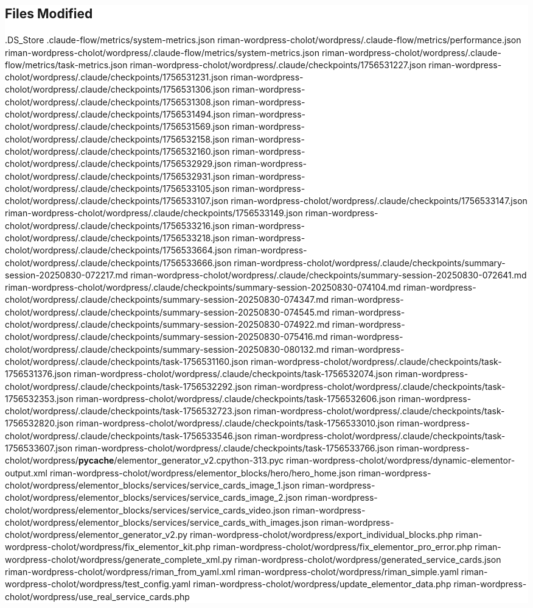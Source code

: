 ## Files Modified
.DS_Store
.claude-flow/metrics/system-metrics.json
riman-wordpress-cholot/wordpress/.claude-flow/metrics/performance.json
riman-wordpress-cholot/wordpress/.claude-flow/metrics/system-metrics.json
riman-wordpress-cholot/wordpress/.claude-flow/metrics/task-metrics.json
riman-wordpress-cholot/wordpress/.claude/checkpoints/1756531227.json
riman-wordpress-cholot/wordpress/.claude/checkpoints/1756531231.json
riman-wordpress-cholot/wordpress/.claude/checkpoints/1756531306.json
riman-wordpress-cholot/wordpress/.claude/checkpoints/1756531308.json
riman-wordpress-cholot/wordpress/.claude/checkpoints/1756531494.json
riman-wordpress-cholot/wordpress/.claude/checkpoints/1756531569.json
riman-wordpress-cholot/wordpress/.claude/checkpoints/1756532158.json
riman-wordpress-cholot/wordpress/.claude/checkpoints/1756532160.json
riman-wordpress-cholot/wordpress/.claude/checkpoints/1756532929.json
riman-wordpress-cholot/wordpress/.claude/checkpoints/1756532931.json
riman-wordpress-cholot/wordpress/.claude/checkpoints/1756533105.json
riman-wordpress-cholot/wordpress/.claude/checkpoints/1756533107.json
riman-wordpress-cholot/wordpress/.claude/checkpoints/1756533147.json
riman-wordpress-cholot/wordpress/.claude/checkpoints/1756533149.json
riman-wordpress-cholot/wordpress/.claude/checkpoints/1756533216.json
riman-wordpress-cholot/wordpress/.claude/checkpoints/1756533218.json
riman-wordpress-cholot/wordpress/.claude/checkpoints/1756533664.json
riman-wordpress-cholot/wordpress/.claude/checkpoints/1756533666.json
riman-wordpress-cholot/wordpress/.claude/checkpoints/summary-session-20250830-072217.md
riman-wordpress-cholot/wordpress/.claude/checkpoints/summary-session-20250830-072641.md
riman-wordpress-cholot/wordpress/.claude/checkpoints/summary-session-20250830-074104.md
riman-wordpress-cholot/wordpress/.claude/checkpoints/summary-session-20250830-074347.md
riman-wordpress-cholot/wordpress/.claude/checkpoints/summary-session-20250830-074545.md
riman-wordpress-cholot/wordpress/.claude/checkpoints/summary-session-20250830-074922.md
riman-wordpress-cholot/wordpress/.claude/checkpoints/summary-session-20250830-075416.md
riman-wordpress-cholot/wordpress/.claude/checkpoints/summary-session-20250830-080132.md
riman-wordpress-cholot/wordpress/.claude/checkpoints/task-1756531160.json
riman-wordpress-cholot/wordpress/.claude/checkpoints/task-1756531376.json
riman-wordpress-cholot/wordpress/.claude/checkpoints/task-1756532074.json
riman-wordpress-cholot/wordpress/.claude/checkpoints/task-1756532292.json
riman-wordpress-cholot/wordpress/.claude/checkpoints/task-1756532353.json
riman-wordpress-cholot/wordpress/.claude/checkpoints/task-1756532606.json
riman-wordpress-cholot/wordpress/.claude/checkpoints/task-1756532723.json
riman-wordpress-cholot/wordpress/.claude/checkpoints/task-1756532820.json
riman-wordpress-cholot/wordpress/.claude/checkpoints/task-1756533010.json
riman-wordpress-cholot/wordpress/.claude/checkpoints/task-1756533546.json
riman-wordpress-cholot/wordpress/.claude/checkpoints/task-1756533607.json
riman-wordpress-cholot/wordpress/.claude/checkpoints/task-1756533766.json
riman-wordpress-cholot/wordpress/__pycache__/elementor_generator_v2.cpython-313.pyc
riman-wordpress-cholot/wordpress/dynamic-elementor-output.xml
riman-wordpress-cholot/wordpress/elementor_blocks/hero/hero_home.json
riman-wordpress-cholot/wordpress/elementor_blocks/services/service_cards_image_1.json
riman-wordpress-cholot/wordpress/elementor_blocks/services/service_cards_image_2.json
riman-wordpress-cholot/wordpress/elementor_blocks/services/service_cards_video.json
riman-wordpress-cholot/wordpress/elementor_blocks/services/service_cards_with_images.json
riman-wordpress-cholot/wordpress/elementor_generator_v2.py
riman-wordpress-cholot/wordpress/export_individual_blocks.php
riman-wordpress-cholot/wordpress/fix_elementor_kit.php
riman-wordpress-cholot/wordpress/fix_elementor_pro_error.php
riman-wordpress-cholot/wordpress/generate_complete_xml.py
riman-wordpress-cholot/wordpress/generated_service_cards.json
riman-wordpress-cholot/wordpress/riman_from_yaml.xml
riman-wordpress-cholot/wordpress/riman_simple.yaml
riman-wordpress-cholot/wordpress/test_config.yaml
riman-wordpress-cholot/wordpress/update_elementor_data.php
riman-wordpress-cholot/wordpress/use_real_service_cards.php